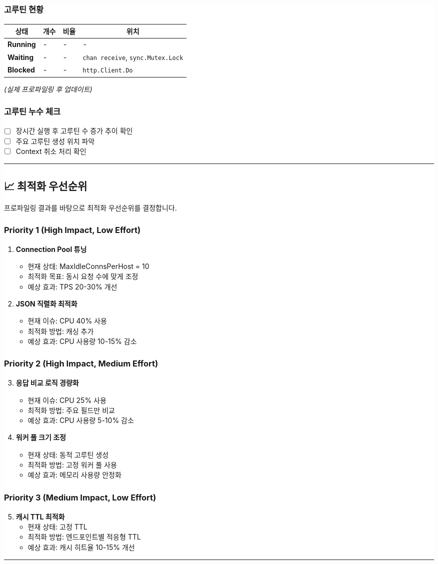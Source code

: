 ### 고루틴 현황

| 상태 | 개수 | 비율 | 위치 |
|------|------|------|------|
| **Running** | - | - | - |
| **Waiting** | - | - | `chan receive`, `sync.Mutex.Lock` |
| **Blocked** | - | - | `http.Client.Do` |

*(실제 프로파일링 후 업데이트)*

### 고루틴 누수 체크

- [ ] 장시간 실행 후 고루틴 수 증가 추이 확인
- [ ] 주요 고루틴 생성 위치 파악
- [ ] Context 취소 처리 확인

---

## 📈 최적화 우선순위

프로파일링 결과를 바탕으로 최적화 우선순위를 결정합니다.

### Priority 1 (High Impact, Low Effort)

1. **Connection Pool 튜닝**
   - 현재 상태: MaxIdleConnsPerHost = 10
   - 최적화 목표: 동시 요청 수에 맞게 조정
   - 예상 효과: TPS 20-30% 개선

2. **JSON 직렬화 최적화**
   - 현재 이슈: CPU 40% 사용
   - 최적화 방법: 캐싱 추가
   - 예상 효과: CPU 사용량 10-15% 감소

### Priority 2 (High Impact, Medium Effort)

3. **응답 비교 로직 경량화**
   - 현재 이슈: CPU 25% 사용
   - 최적화 방법: 주요 필드만 비교
   - 예상 효과: CPU 사용량 5-10% 감소

4. **워커 풀 크기 조정**
   - 현재 상태: 동적 고루틴 생성
   - 최적화 방법: 고정 워커 풀 사용
   - 예상 효과: 메모리 사용량 안정화

### Priority 3 (Medium Impact, Low Effort)

5. **캐시 TTL 최적화**
   - 현재 상태: 고정 TTL
   - 최적화 방법: 엔드포인트별 적응형 TTL
   - 예상 효과: 캐시 히트율 10-15% 개선

---